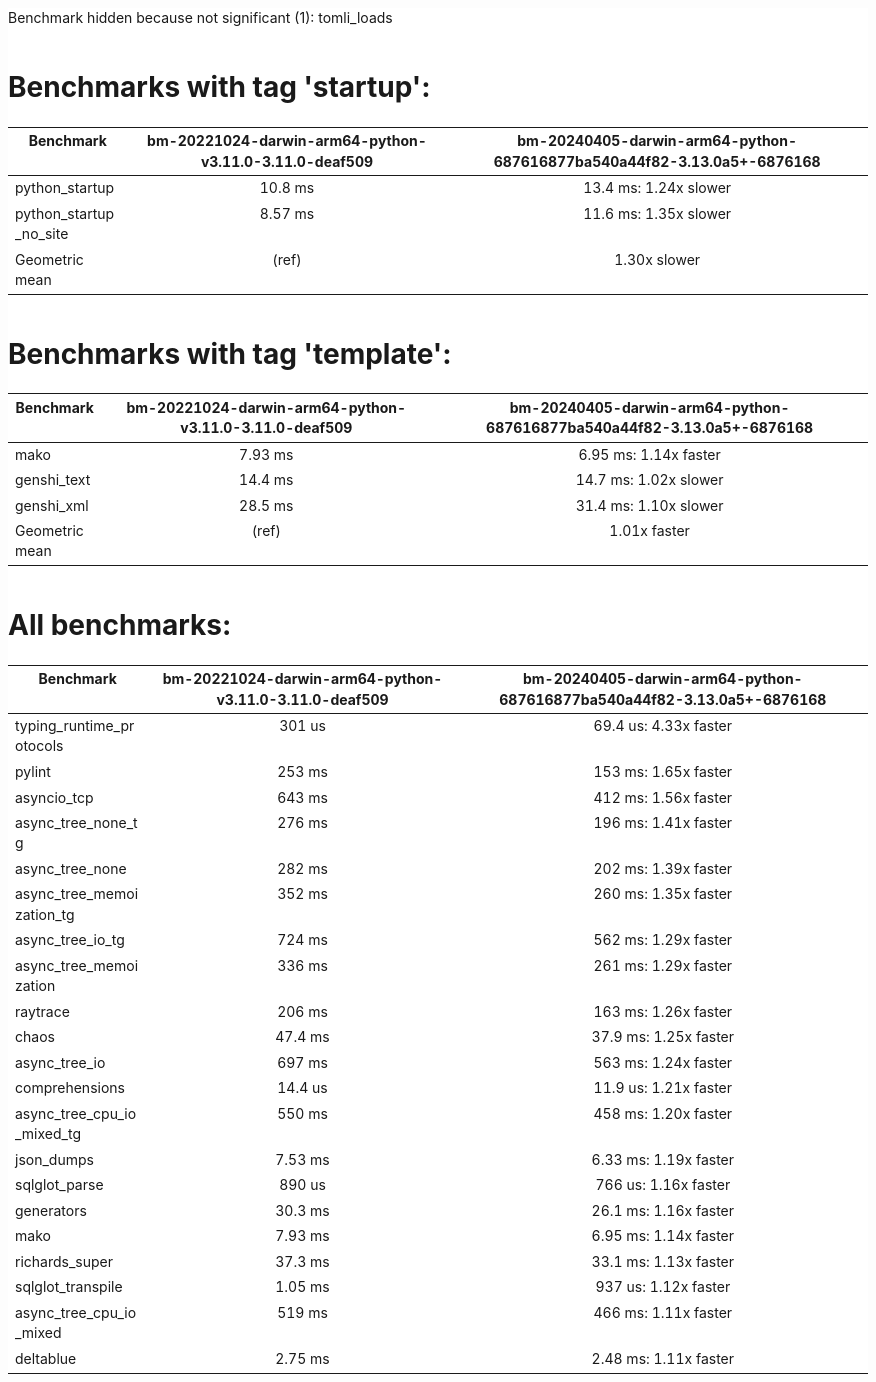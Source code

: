 Benchmark hidden because not significant (1): tomli_loads

Benchmarks with tag 'startup':
==============================

| Benchmark              | bm-20221024-darwin-arm64-python-v3.11.0-3.11.0-deaf509 | bm-20240405-darwin-arm64-python-687616877ba540a44f82-3.13.0a5+-6876168 |
|------------------------|:------------------------------------------------------:|:----------------------------------------------------------------------:|
| python_startup         | 10.8 ms                                                | 13.4 ms: 1.24x slower                                                  |
| python_startup_no_site | 8.57 ms                                                | 11.6 ms: 1.35x slower                                                  |
| Geometric mean         | (ref)                                                  | 1.30x slower                                                           |

Benchmarks with tag 'template':
===============================

| Benchmark      | bm-20221024-darwin-arm64-python-v3.11.0-3.11.0-deaf509 | bm-20240405-darwin-arm64-python-687616877ba540a44f82-3.13.0a5+-6876168 |
|----------------|:------------------------------------------------------:|:----------------------------------------------------------------------:|
| mako           | 7.93 ms                                                | 6.95 ms: 1.14x faster                                                  |
| genshi_text    | 14.4 ms                                                | 14.7 ms: 1.02x slower                                                  |
| genshi_xml     | 28.5 ms                                                | 31.4 ms: 1.10x slower                                                  |
| Geometric mean | (ref)                                                  | 1.01x faster                                                           |

All benchmarks:
===============

| Benchmark                  | bm-20221024-darwin-arm64-python-v3.11.0-3.11.0-deaf509 | bm-20240405-darwin-arm64-python-687616877ba540a44f82-3.13.0a5+-6876168 |
|----------------------------|:------------------------------------------------------:|:----------------------------------------------------------------------:|
| typing_runtime_protocols   | 301 us                                                 | 69.4 us: 4.33x faster                                                  |
| pylint                     | 253 ms                                                 | 153 ms: 1.65x faster                                                   |
| asyncio_tcp                | 643 ms                                                 | 412 ms: 1.56x faster                                                   |
| async_tree_none_tg         | 276 ms                                                 | 196 ms: 1.41x faster                                                   |
| async_tree_none            | 282 ms                                                 | 202 ms: 1.39x faster                                                   |
| async_tree_memoization_tg  | 352 ms                                                 | 260 ms: 1.35x faster                                                   |
| async_tree_io_tg           | 724 ms                                                 | 562 ms: 1.29x faster                                                   |
| async_tree_memoization     | 336 ms                                                 | 261 ms: 1.29x faster                                                   |
| raytrace                   | 206 ms                                                 | 163 ms: 1.26x faster                                                   |
| chaos                      | 47.4 ms                                                | 37.9 ms: 1.25x faster                                                  |
| async_tree_io              | 697 ms                                                 | 563 ms: 1.24x faster                                                   |
| comprehensions             | 14.4 us                                                | 11.9 us: 1.21x faster                                                  |
| async_tree_cpu_io_mixed_tg | 550 ms                                                 | 458 ms: 1.20x faster                                                   |
| json_dumps                 | 7.53 ms                                                | 6.33 ms: 1.19x faster                                                  |
| sqlglot_parse              | 890 us                                                 | 766 us: 1.16x faster                                                   |
| generators                 | 30.3 ms                                                | 26.1 ms: 1.16x faster                                                  |
| mako                       | 7.93 ms                                                | 6.95 ms: 1.14x faster                                                  |
| richards_super             | 37.3 ms                                                | 33.1 ms: 1.13x faster                                                  |
| sqlglot_transpile          | 1.05 ms                                                | 937 us: 1.12x faster                                                   |
| async_tree_cpu_io_mixed    | 519 ms                                                 | 466 ms: 1.11x faster                                                   |
| deltablue                  | 2.75 ms                                                | 2.48 ms: 1.11x faster                                                  |
